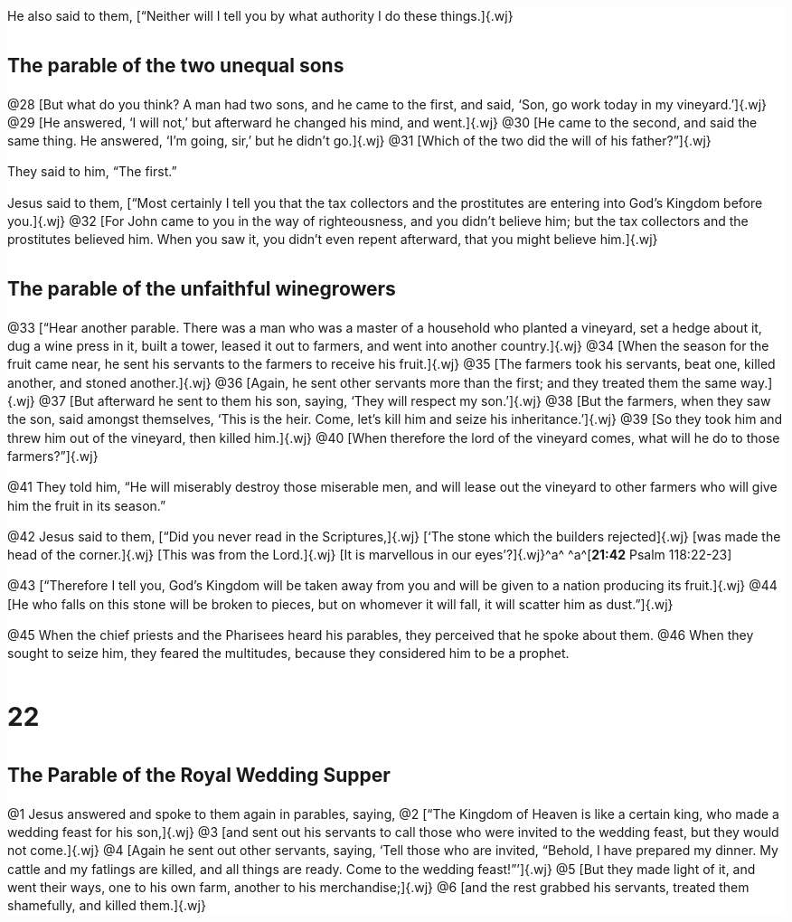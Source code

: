 He also said to them, [“Neither will I tell you by what authority I do these things.]{.wj}

## The parable of the two unequal sons
@28 [But what do you think? A man had two sons, and he came to the first, and said, ‘Son, go work today in my vineyard.’]{.wj} 
@29 [He answered, ‘I will not,’ but afterward he changed his mind, and went.]{.wj} 
@30 [He came to the second, and said the same thing. He answered, ‘I’m going, sir,’ but he didn’t go.]{.wj} 
@31 [Which of the two did the will of his father?”]{.wj} 

They said to him, “The first.” 

Jesus said to them, [“Most certainly I tell you that the tax collectors and the prostitutes are entering into God’s Kingdom before you.]{.wj} 
@32 [For John came to you in the way of righteousness, and you didn’t believe him; but the tax collectors and the prostitutes believed him. When you saw it, you didn’t even repent afterward, that you might believe him.]{.wj}

## The parable of the unfaithful winegrowers

@33 [“Hear another parable. There was a man who was a master of a household who planted a vineyard, set a hedge about it, dug a wine press in it, built a tower, leased it out to farmers, and went into another country.]{.wj} 
@34 [When the season for the fruit came near, he sent his servants to the farmers to receive his fruit.]{.wj} 
@35 [The farmers took his servants, beat one, killed another, and stoned another.]{.wj} 
@36 [Again, he sent other servants more than the first; and they treated them the same way.]{.wj} 
@37 [But afterward he sent to them his son, saying, ‘They will respect my son.’]{.wj} 
@38 [But the farmers, when they saw the son, said amongst themselves, ‘This is the heir. Come, let’s kill him and seize his inheritance.’]{.wj} 
@39 [So they took him and threw him out of the vineyard, then killed him.]{.wj} 
@40 [When therefore the lord of the vineyard comes, what will he do to those farmers?”]{.wj} 

@41 They told him, “He will miserably destroy those miserable men, and will lease out the vineyard to other farmers who will give him the fruit in its season.” 

@42 Jesus said to them, [“Did you never read in the Scriptures,]{.wj} [‘The stone which the builders rejected]{.wj} [was made the head of the corner.]{.wj} [This was from the Lord.]{.wj} [It is marvellous in our eyes’?]{.wj}^a^ 
^a^[**21:42** Psalm 118:22-23]

@43 [“Therefore I tell you, God’s Kingdom will be taken away from you and will be given to a nation producing its fruit.]{.wj} 
@44 [He who falls on this stone will be broken to pieces, but on whomever it will fall, it will scatter him as dust.”]{.wj} 

@45 When the chief priests and the Pharisees heard his parables, they perceived that he spoke about them. 
@46 When they sought to seize him, they feared the multitudes, because they considered him to be a prophet. 

# 22 
## The Parable of the Royal Wedding Supper
@1 Jesus answered and spoke to them again in parables, saying, 
@2 [“The Kingdom of Heaven is like a certain king, who made a wedding feast for his son,]{.wj} 
@3 [and sent out his servants to call those who were invited to the wedding feast, but they would not come.]{.wj} 
@4 [Again he sent out other servants, saying, ‘Tell those who are invited, “Behold, I have prepared my dinner. My cattle and my fatlings are killed, and all things are ready. Come to the wedding feast!”’]{.wj} 
@5 [But they made light of it, and went their ways, one to his own farm, another to his merchandise;]{.wj} 
@6 [and the rest grabbed his servants, treated them shamefully, and killed them.]{.wj} 